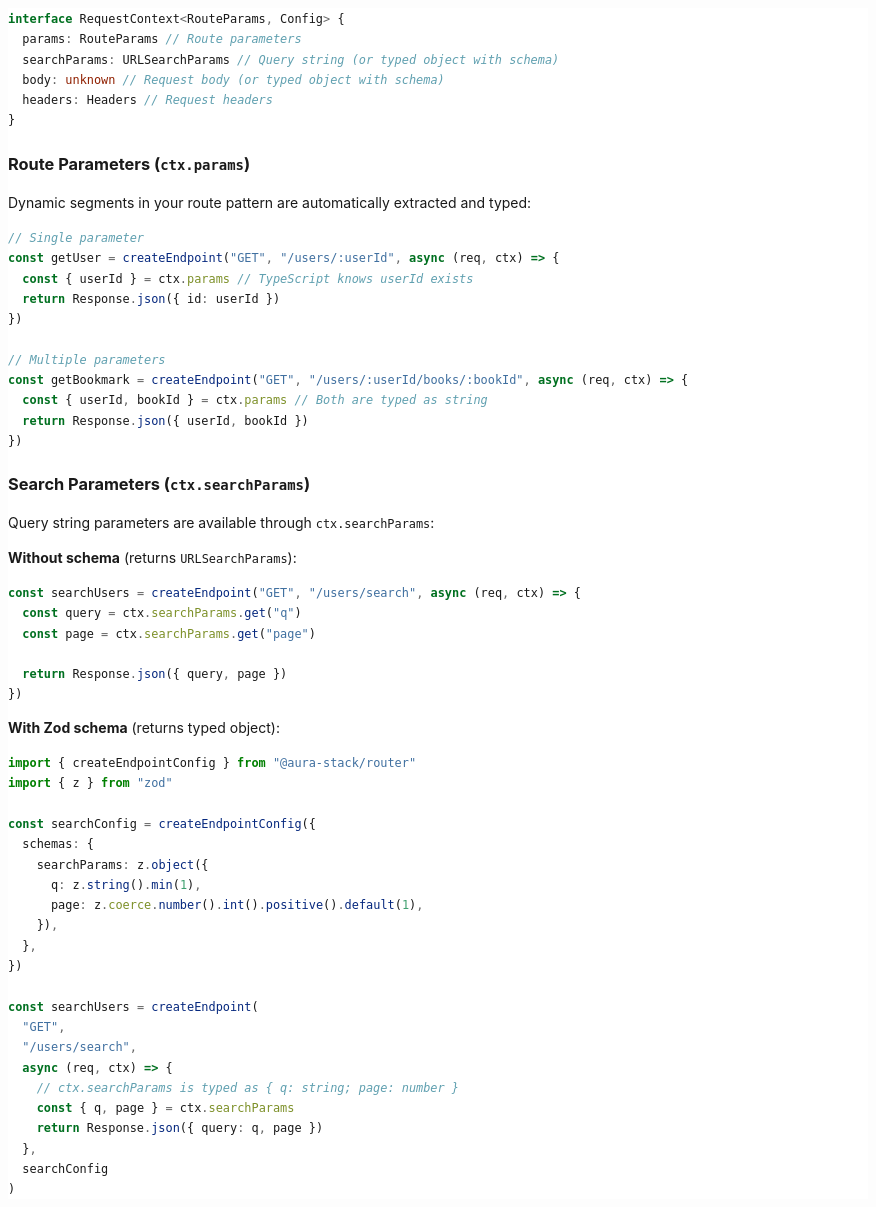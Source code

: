 ```ts
interface RequestContext<RouteParams, Config> {
  params: RouteParams // Route parameters
  searchParams: URLSearchParams // Query string (or typed object with schema)
  body: unknown // Request body (or typed object with schema)
  headers: Headers // Request headers
}
```

### Route Parameters (`ctx.params`)

Dynamic segments in your route pattern are automatically extracted and typed:

```ts
// Single parameter
const getUser = createEndpoint("GET", "/users/:userId", async (req, ctx) => {
  const { userId } = ctx.params // TypeScript knows userId exists
  return Response.json({ id: userId })
})

// Multiple parameters
const getBookmark = createEndpoint("GET", "/users/:userId/books/:bookId", async (req, ctx) => {
  const { userId, bookId } = ctx.params // Both are typed as string
  return Response.json({ userId, bookId })
})
```

### Search Parameters (`ctx.searchParams`)

Query string parameters are available through `ctx.searchParams`:

**Without schema** (returns `URLSearchParams`):

```ts
const searchUsers = createEndpoint("GET", "/users/search", async (req, ctx) => {
  const query = ctx.searchParams.get("q")
  const page = ctx.searchParams.get("page")

  return Response.json({ query, page })
})
```

**With Zod schema** (returns typed object):

```ts
import { createEndpointConfig } from "@aura-stack/router"
import { z } from "zod"

const searchConfig = createEndpointConfig({
  schemas: {
    searchParams: z.object({
      q: z.string().min(1),
      page: z.coerce.number().int().positive().default(1),
    }),
  },
})

const searchUsers = createEndpoint(
  "GET",
  "/users/search",
  async (req, ctx) => {
    // ctx.searchParams is typed as { q: string; page: number }
    const { q, page } = ctx.searchParams
    return Response.json({ query: q, page })
  },
  searchConfig
)
```